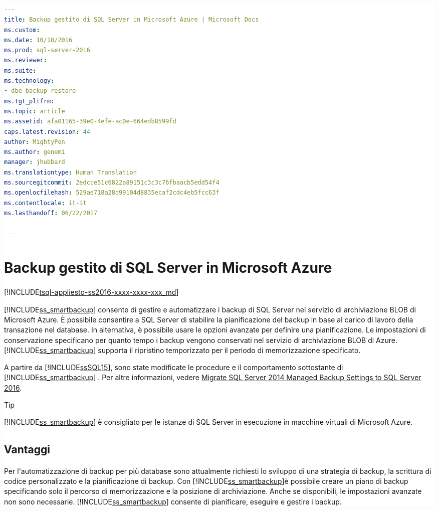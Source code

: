 ```yaml
---
title: Backup gestito di SQL Server in Microsoft Azure | Microsoft Docs
ms.custom: 
ms.date: 10/18/2016
ms.prod: sql-server-2016
ms.reviewer: 
ms.suite: 
ms.technology:
- dbe-backup-restore
ms.tgt_pltfrm: 
ms.topic: article
ms.assetid: afa01165-39e0-4efe-ac0e-664edb8599fd
caps.latest.revision: 44
author: MightyPen
ms.author: genemi
manager: jhubbard
ms.translationtype: Human Translation
ms.sourcegitcommit: 2edcce51c6822a89151c3c3c76fbaacb5edd54f4
ms.openlocfilehash: 529ae718a28d99104d8835ecaf2cdc4eb5fcc63f
ms.contentlocale: it-it
ms.lasthandoff: 06/22/2017

---
```

# <a name="sql-server-managed-backup-to-microsoft-azure"></a>Backup gestito di SQL Server in Microsoft Azure
[!INCLUDE[tsql-appliesto-ss2016-xxxx-xxxx-xxx_md](../../includes/tsql-appliesto-ss2016-xxxx-xxxx-xxx-md.md)]

  [!INCLUDE[ss_smartbackup](../../includes/ss-smartbackup-md.md)] consente di gestire e automatizzare i backup di SQL Server nel servizio di archiviazione BLOB di Microsoft Azure. È possibile consentire a SQL Server di stabilire la pianificazione del backup in base al carico di lavoro della transazione nel database. In alternativa, è possibile usare le opzioni avanzate per definire una pianificazione. Le impostazioni di conservazione specificano per quanto tempo i backup vengono conservati nel servizio di archiviazione BLOB di Azure. [!INCLUDE[ss_smartbackup](../../includes/ss-smartbackup-md.md)] supporta il ripristino temporizzato per il periodo di memorizzazione specificato.  
  
 A partire da [!INCLUDE[ssSQL15](../../includes/sssql15-md.md)], sono state modificate le procedure e il comportamento sottostante di [!INCLUDE[ss_smartbackup](../../includes/ss-smartbackup-md.md)] . Per altre informazioni, vedere [Migrate SQL Server 2014 Managed Backup Settings to SQL Server 2016](../../relational-databases/backup-restore/migrate-sql-server-2014-managed-backup-settings-to-sql-server-2016.md).  
  
> [!TIP]  
>  [!INCLUDE[ss_smartbackup](../../includes/ss-smartbackup-md.md)] è consigliato per le istanze di SQL Server in esecuzione in macchine virtuali di Microsoft Azure.  
  
## <a name="benefits"></a>Vantaggi  
 Per l'automatizzazione di backup per più database sono attualmente richiesti lo sviluppo di una strategia di backup, la scrittura di codice personalizzato e la pianificazione di backup. Con [!INCLUDE[ss_smartbackup](../../includes/ss-smartbackup-md.md)]è possibile creare un piano di backup specificando solo il percorso di memorizzazione e la posizione di archiviazione. Anche se disponibili, le impostazioni avanzate non sono necessarie. [!INCLUDE[ss_smartbackup](../../includes/ss-smartbackup-md.md)] consente di pianificare, eseguire e gestire i backup.  
  